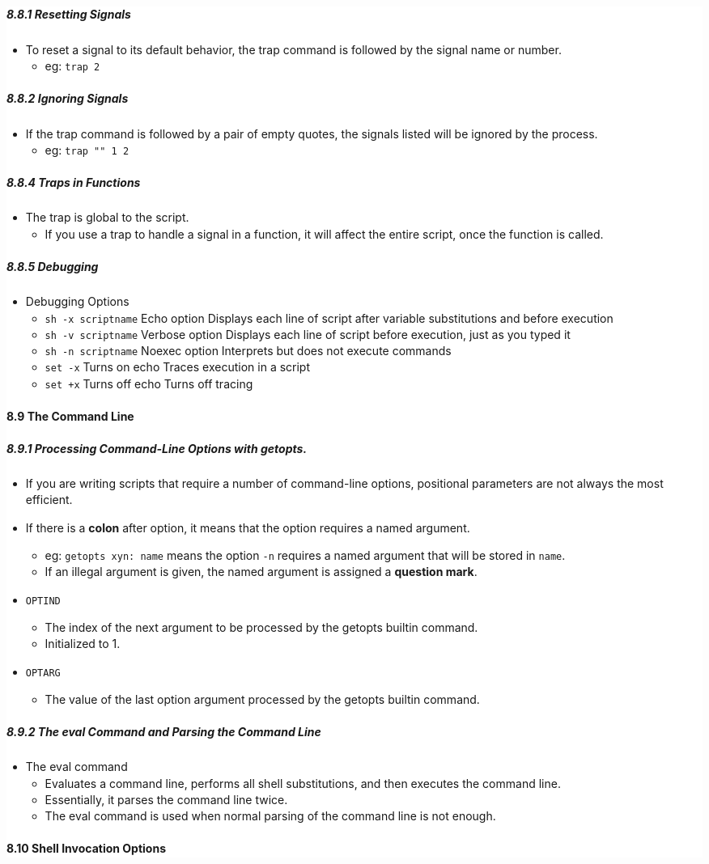 ##### 8.8.1 Resetting Signals

- To reset a signal to its default behavior, the trap command is followed by the signal name or number.
  - eg: `trap 2`

##### 8.8.2 Ignoring Signals

- If the trap command is followed by a pair of empty quotes, the signals listed will be ignored by the process.
  - eg: `trap "" 1 2`

##### 8.8.4 Traps in Functions

- The trap is global to the script.
  - If you use a trap to handle a signal in a function, it will affect the entire script, once the function is called.

##### 8.8.5 Debugging

- Debugging Options
  - `sh -x scriptname` Echo option Displays each line of script after variable substitutions and before execution
  - `sh -v scriptname` Verbose option Displays each line of script before execution, just as you typed it
  - `sh -n scriptname` Noexec option Interprets but does not execute commands
  - `set -x` Turns on echo Traces execution in a script
  - `set +x` Turns off echo Turns off tracing

#### 8.9 The Command Line

##### 8.9.1 Processing Command-Line Options with getopts.

- If you are writing scripts that require a number of command-line options, positional parameters are not always the most efficient.

- If there is a **colon** after option, it means that the option requires a named argument.
  - eg: `getopts xyn: name` means the option `-n` requires a named argument that will be stored in `name`.
  - If an illegal argument is given, the named argument is assigned a **question mark**.

- `OPTIND`
  - The index of the next argument to be processed by the getopts builtin command.
  - Initialized to 1.

- `OPTARG`
  - The value of the last option argument processed by the getopts builtin command.

##### 8.9.2 The eval Command and Parsing the Command Line

- The eval command
  - Evaluates a command line, performs all shell substitutions, and then executes the command line.
  - Essentially, it parses the command line twice.
  - The eval command is used when normal parsing of the command line is not enough.

#### 8.10 Shell Invocation Options
